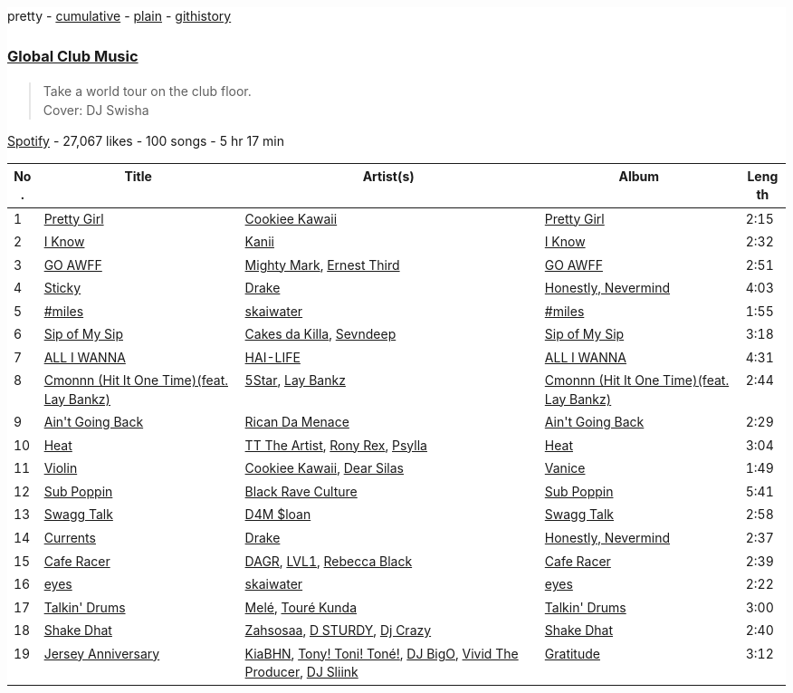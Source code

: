 pretty - [cumulative](/playlists/cumulative/37i9dQZF1DWVXBHEDDpqLs.md) - [plain](/playlists/plain/37i9dQZF1DWVXBHEDDpqLs) - [githistory](https://github.githistory.xyz/mackorone/spotify-playlist-archive/blob/main/playlists/plain/37i9dQZF1DWVXBHEDDpqLs)

### [Global Club Music](https://open.spotify.com/playlist/37i9dQZF1DWVXBHEDDpqLs)

> Take a world tour on the club floor\. <br/>Cover: DJ Swisha

[Spotify](https://open.spotify.com/user/spotify) - 27,067 likes - 100 songs - 5 hr 17 min

| No. | Title | Artist(s) | Album | Length |
|---|---|---|---|---|
| 1 | [Pretty Girl](https://open.spotify.com/track/6O8qiaMZOwgC0lEkTVuu9x) | [Cookiee Kawaii](https://open.spotify.com/artist/0DbBBj0ScPumRqKXswGQH1) | [Pretty Girl](https://open.spotify.com/album/1vfo2y4jCMjVXo2XZ6oA5h) | 2:15 |
| 2 | [I Know](https://open.spotify.com/track/2RkMSIqUdveO3p8KVpYBYI) | [Kanii](https://open.spotify.com/artist/1S82w4yw9TYIHZ889mPPaW) | [I Know](https://open.spotify.com/album/6MxC0Icp2DZi0jbzvD4M8Z) | 2:32 |
| 3 | [GO AWFF](https://open.spotify.com/track/4mavsLIM2B5ZOrR5ob2xhZ) | [Mighty Mark](https://open.spotify.com/artist/1ZOrj4AfBAHarzErIezwhM), [Ernest Third](https://open.spotify.com/artist/1hISYBYZizLjUwbo3i2cK1) | [GO AWFF](https://open.spotify.com/album/69qJrlH9dK4UC1rATaULAW) | 2:51 |
| 4 | [Sticky](https://open.spotify.com/track/4rmVZajAF7PkrCagGPHbqa) | [Drake](https://open.spotify.com/artist/3TVXtAsR1Inumwj472S9r4) | [Honestly, Nevermind](https://open.spotify.com/album/3cf4iSSKd8ffTncbtKljXw) | 4:03 |
| 5 | [\#miles](https://open.spotify.com/track/1hboZZxKIEjLHRIkhx4Soi) | [skaiwater](https://open.spotify.com/artist/1URVdcNYXigvk6Dj0fHYOM) | [\#miles](https://open.spotify.com/album/2PCs0ZB8bHofV9khzpRmal) | 1:55 |
| 6 | [Sip of My Sip](https://open.spotify.com/track/0aKXCCuh6cE84wjcVeSFXG) | [Cakes da Killa](https://open.spotify.com/artist/6MoQZOH2KnQrJhVtO9VoXC), [Sevndeep](https://open.spotify.com/artist/2OEgfLq3e6ZmpKnb6O6Y7V) | [Sip of My Sip](https://open.spotify.com/album/4kOrknTNxgXp2oVhnt8VnM) | 3:18 |
| 7 | [ALL I WANNA](https://open.spotify.com/track/1jqIPhosdnRj26Rxy9m5V1) | [HAI\-LIFE](https://open.spotify.com/artist/12i3Fuy843h7dY8wKp51u2) | [ALL I WANNA](https://open.spotify.com/album/0yHk6WZ6uETrpsp4OVGU2M) | 4:31 |
| 8 | [Cmonnn \(Hit It One Time\)\(feat\. Lay Bankz\)](https://open.spotify.com/track/0FZUgV8DchbInBN1S7INnM) | [5Star](https://open.spotify.com/artist/493Nd7z7FKZXJOwQmuDng3), [Lay Bankz](https://open.spotify.com/artist/4OVbrPbhvK46A1uXTU1u5F) | [Cmonnn \(Hit It One Time\)\(feat\. Lay Bankz\)](https://open.spotify.com/album/6yrKgdAGnLWgmaYP6pKUDw) | 2:44 |
| 9 | [Ain't Going Back](https://open.spotify.com/track/1Iot1CYAcasgCDUxndVt7D) | [Rican Da Menace](https://open.spotify.com/artist/1JfDtCRGqUvGFKaevDPrHY) | [Ain't Going Back](https://open.spotify.com/album/4DaOVKUAir02h9JpD3ddVP) | 2:29 |
| 10 | [Heat](https://open.spotify.com/track/6dPtJhyt9o3Dhmo2n2VgUe) | [TT The Artist](https://open.spotify.com/artist/1T6Em6UJ7pSdgXw5V72YHr), [Rony Rex](https://open.spotify.com/artist/61AudJPWNuYbLelVjkocZ4), [Psylla](https://open.spotify.com/artist/0glz26CRdAXpDqL31326C8) | [Heat](https://open.spotify.com/album/22hHDqGb2Ayl4hiOzLP60d) | 3:04 |
| 11 | [Violin](https://open.spotify.com/track/4se25yP3bMpaMAlcxvyJ5Q) | [Cookiee Kawaii](https://open.spotify.com/artist/0DbBBj0ScPumRqKXswGQH1), [Dear Silas](https://open.spotify.com/artist/4C6vnglzmsWszcdp5WaX6O) | [Vanice](https://open.spotify.com/album/2FAzRCz0eQhFMUhDPTxIUb) | 1:49 |
| 12 | [Sub Poppin](https://open.spotify.com/track/3pFcZbT0YVipT9LNrCutFk) | [Black Rave Culture](https://open.spotify.com/artist/2bKneBiy41WYebpWATs5NS) | [Sub Poppin](https://open.spotify.com/album/34ea1zRekZvYeW2L2CkoZf) | 5:41 |
| 13 | [Swagg Talk](https://open.spotify.com/track/3uGoSNkxwxEgoxhaYkF6F9) | [D4M $loan](https://open.spotify.com/artist/2tS5WTABMMEQNtdzyoWdHG) | [Swagg Talk](https://open.spotify.com/album/3Y7iKUxDQ2xcCYMFu4HsR2) | 2:58 |
| 14 | [Currents](https://open.spotify.com/track/1eCFz60zd7mAXgWLapPd9B) | [Drake](https://open.spotify.com/artist/3TVXtAsR1Inumwj472S9r4) | [Honestly, Nevermind](https://open.spotify.com/album/3cf4iSSKd8ffTncbtKljXw) | 2:37 |
| 15 | [Cafe Racer](https://open.spotify.com/track/472kQwl5Q4dn19oHkUvGhb) | [DAGR](https://open.spotify.com/artist/6jDxyPx376PtDCCWzo7OJi), [LVL1](https://open.spotify.com/artist/5cIVFxPSiXer2MuaoEATkJ), [Rebecca Black](https://open.spotify.com/artist/3Vl9fyKMIdLMswk8ai3mm9) | [Cafe Racer](https://open.spotify.com/album/71pOhDRYyDDP0XQXduI6ce) | 2:39 |
| 16 | [eyes](https://open.spotify.com/track/2YOev1DTVgKTqBuUN3J5kg) | [skaiwater](https://open.spotify.com/artist/1URVdcNYXigvk6Dj0fHYOM) | [eyes](https://open.spotify.com/album/3kjWlk30j8gIzBe39MbndW) | 2:22 |
| 17 | [Talkin' Drums](https://open.spotify.com/track/5qJm4xvRCOQ1zedunDnndW) | [Melé](https://open.spotify.com/artist/6EZO7Baz0SIFskWTO1GHqX), [Touré Kunda](https://open.spotify.com/artist/76ynyZUsg0vGxiQSWvQx5f) | [Talkin' Drums](https://open.spotify.com/album/5k6TCxCvcSpWdBpEoXBa2W) | 3:00 |
| 18 | [Shake Dhat](https://open.spotify.com/track/5UESpuA78cd0mYIdu7CKq4) | [Zahsosaa](https://open.spotify.com/artist/7Kr0bEtV76UqZNRFBhmz6Y), [D STURDY](https://open.spotify.com/artist/1IgVVWaJUmYNxAWpN1nmnr), [Dj Crazy](https://open.spotify.com/artist/0vqv7Yvt85sVlmdESOFPuK) | [Shake Dhat](https://open.spotify.com/album/2H7UA3WRJM2dGMZoMEhUYf) | 2:40 |
| 19 | [Jersey Anniversary](https://open.spotify.com/track/4dNU2ZPVNFv5kDGee25DSU) | [KiaBHN](https://open.spotify.com/artist/6qEQN3nqhzCkT8tFvlmPLk), [Tony! Toni! Toné!](https://open.spotify.com/artist/7vWlb4pM85jCHvV771qZZW), [DJ BigO](https://open.spotify.com/artist/2Cy1KpNWiTxaVCwDgz0jRD), [Vivid The Producer](https://open.spotify.com/artist/00NSEb3Siwey1RGnfGayah), [DJ Sliink](https://open.spotify.com/artist/0t9dGS12PMZmiJiZa9vpyk) | [Gratitude](https://open.spotify.com/album/6YH27S9buQftksi0FRgh0f) | 3:12 |